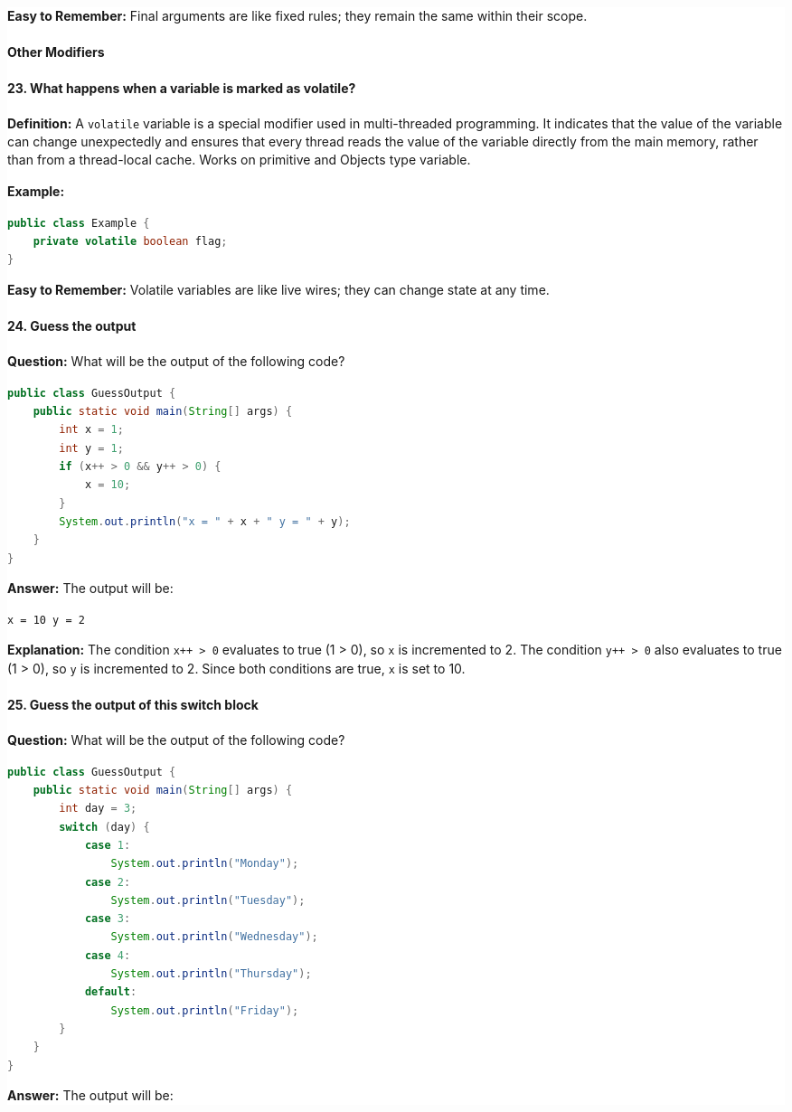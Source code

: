 **Easy to Remember:** Final arguments are like fixed rules; they remain the same within their scope.

#### Other Modifiers

#### 23. What happens when a variable is marked as volatile?
**Definition:** A `volatile` variable is a special modifier used in multi-threaded programming. It indicates that the value of the variable can change unexpectedly and ensures that every thread reads the value of the variable directly from the main memory, rather than from a thread-local cache. Works on primitive and Objects type variable.

**Example:**
```java
public class Example {
    private volatile boolean flag;
}
```

**Easy to Remember:** Volatile variables are like live wires; they can change state at any time.

#### 24. Guess the output
**Question:** What will be the output of the following code?
```java
public class GuessOutput {
    public static void main(String[] args) {
        int x = 1;
        int y = 1;
        if (x++ > 0 && y++ > 0) {
            x = 10;
        }
        System.out.println("x = " + x + " y = " + y);
    }
}
```
**Answer:** The output will be:
```
x = 10 y = 2
```

**Explanation:** The condition `x++ > 0` evaluates to true (1 > 0), so `x` is incremented to 2. The condition `y++ > 0` also evaluates to true (1 > 0), so `y` is incremented to 2. Since both conditions are true, `x` is set to 10.

#### 25. Guess the output of this switch block
**Question:** What will be the output of the following code?
```java
public class GuessOutput {
    public static void main(String[] args) {
        int day = 3;
        switch (day) {
            case 1:
                System.out.println("Monday");
            case 2:
                System.out.println("Tuesday");
            case 3:
                System.out.println("Wednesday");
            case 4:
                System.out.println("Thursday");
            default:
                System.out.println("Friday");
        }
    }
}
```
**Answer:** The output will be:
```
```
